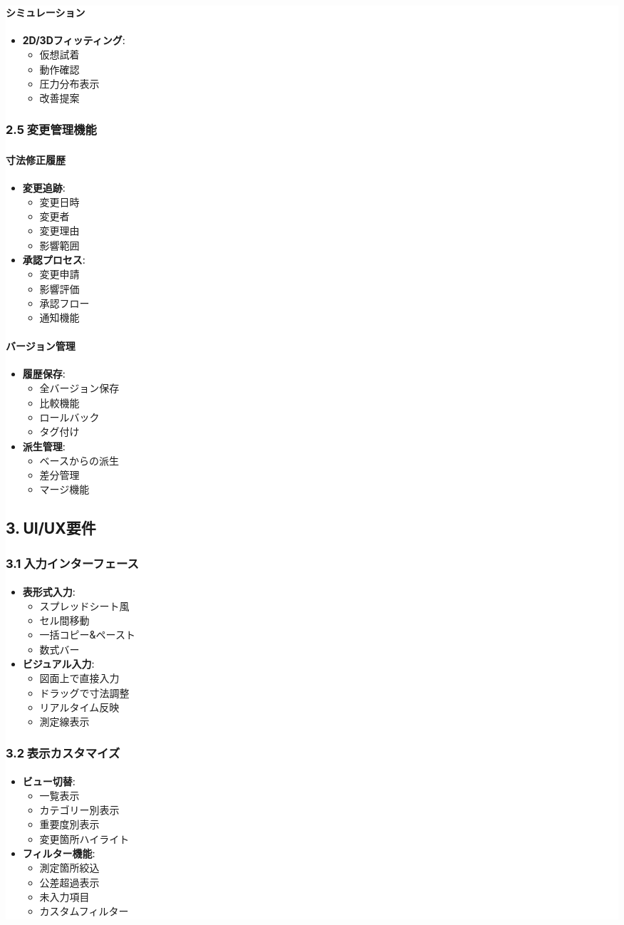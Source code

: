 #### シミュレーション
- **2D/3Dフィッティング**:
  - 仮想試着
  - 動作確認
  - 圧力分布表示
  - 改善提案

### 2.5 変更管理機能

#### 寸法修正履歴
- **変更追跡**:
  - 変更日時
  - 変更者
  - 変更理由
  - 影響範囲
- **承認プロセス**:
  - 変更申請
  - 影響評価
  - 承認フロー
  - 通知機能

#### バージョン管理
- **履歴保存**:
  - 全バージョン保存
  - 比較機能
  - ロールバック
  - タグ付け
- **派生管理**:
  - ベースからの派生
  - 差分管理
  - マージ機能

## 3. UI/UX要件

### 3.1 入力インターフェース
- **表形式入力**:
  - スプレッドシート風
  - セル間移動
  - 一括コピー&ペースト
  - 数式バー
- **ビジュアル入力**:
  - 図面上で直接入力
  - ドラッグで寸法調整
  - リアルタイム反映
  - 測定線表示

### 3.2 表示カスタマイズ
- **ビュー切替**:
  - 一覧表示
  - カテゴリー別表示
  - 重要度別表示
  - 変更箇所ハイライト
- **フィルター機能**:
  - 測定箇所絞込
  - 公差超過表示
  - 未入力項目
  - カスタムフィルター
